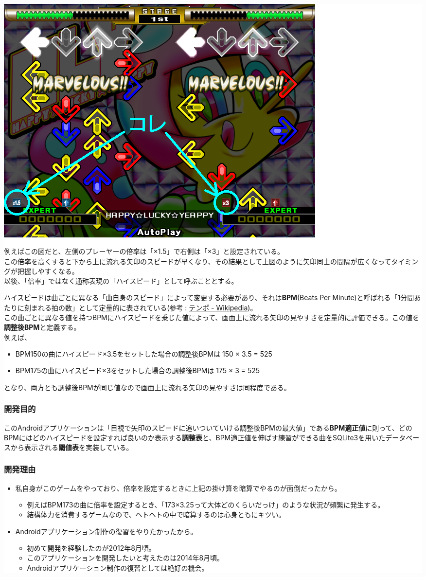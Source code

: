 ![overview](overview2.png)  
  
例えばこの図だと、左側のプレーヤーの倍率は「×1.5」で右側は「×3」と設定されている。  
この倍率を高くすると下から上に流れる矢印のスピードが早くなり、その結果として上図のように矢印同士の間隔が広くなってタイミングが把握しやすくなる。  
以後、「倍率」ではなく通称表現の「ハイスピード」として呼ぶこととする。  
  
ハイスピードは曲ごとに異なる「曲自身のスピード」によって変更する必要があり、それは**BPM**(Beats Per Minute)と呼ばれる「1分間あたりに刻まれる拍の数」として定量的に表されている(参考 : [テンポ - Wikipedia](http://ja.wikipedia.org/wiki/%E3%83%86%E3%83%B3%E3%83%9D))。  
この曲ごとに異なる値を持つBPMにハイスピードを乗じた値によって、画面上に流れる矢印の見やすさを定量的に評価できる。この値を**調整後BPM**と定義する。  
例えば、

* BPM150の曲にハイスピード×3.5をセットした場合の調整後BPMは 150 × 3.5 = 525

* BPM175の曲にハイスピード×3をセットした場合の調整後BPMは 175 × 3 = 525

となり、両方とも調整後BPMが同じ値なので画面上に流れる矢印の見やすさは同程度である。

### 開発目的

このAndroidアプリケーションは「目視で矢印のスピードに追いついていける調整後BPMの最大値」である**BPM適正値**に則って、どのBPMにはどのハイスピードを設定すれば良いのか表示する**調整表**と、BPM適正値を伸ばす練習ができる曲をSQLite3を用いたデータベースから表示される**閾値表**を実装している。

### 開発理由
* 私自身がこのゲームをやっており、倍率を設定するときに上記の掛け算を暗算でやるのが面倒だったから。
	- 例えばBPM173の曲に倍率を設定するとき、「173×3.25って大体どのくらいだっけ」のような状況が頻繁に発生する。
	- 結構体力を消費するゲームなので、ヘトヘトの中で暗算するのは心身ともにキツい。

* Androidアプリケーション制作の復習をやりたかったから。
	- 初めて開発を経験したのが2012年8月頃。
	- このアプリケーションを開発したいと考えたのは2014年8月頃。
	- Androidアプリケーション制作の復習としては絶好の機会。
